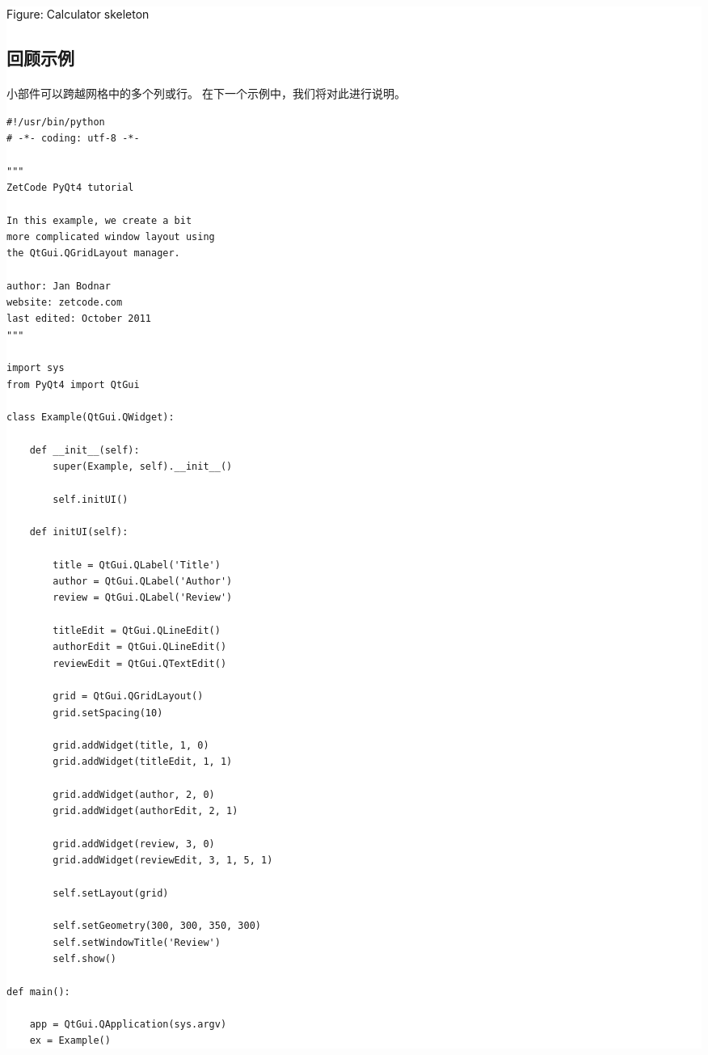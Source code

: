 Figure: Calculator skeleton

## 回顾示例

小部件可以跨越网格中的多个列或行。 在下一个示例中，我们将对此进行说明。

```
#!/usr/bin/python
# -*- coding: utf-8 -*-

"""
ZetCode PyQt4 tutorial 

In this example, we create a bit
more complicated window layout using
the QtGui.QGridLayout manager. 

author: Jan Bodnar
website: zetcode.com 
last edited: October 2011
"""

import sys
from PyQt4 import QtGui

class Example(QtGui.QWidget):

    def __init__(self):
        super(Example, self).__init__()

        self.initUI()

    def initUI(self):

        title = QtGui.QLabel('Title')
        author = QtGui.QLabel('Author')
        review = QtGui.QLabel('Review')

        titleEdit = QtGui.QLineEdit()
        authorEdit = QtGui.QLineEdit()
        reviewEdit = QtGui.QTextEdit()

        grid = QtGui.QGridLayout()
        grid.setSpacing(10)

        grid.addWidget(title, 1, 0)
        grid.addWidget(titleEdit, 1, 1)

        grid.addWidget(author, 2, 0)
        grid.addWidget(authorEdit, 2, 1)

        grid.addWidget(review, 3, 0)
        grid.addWidget(reviewEdit, 3, 1, 5, 1)

        self.setLayout(grid) 

        self.setGeometry(300, 300, 350, 300)
        self.setWindowTitle('Review')    
        self.show()

def main():

    app = QtGui.QApplication(sys.argv)
    ex = Example()
```